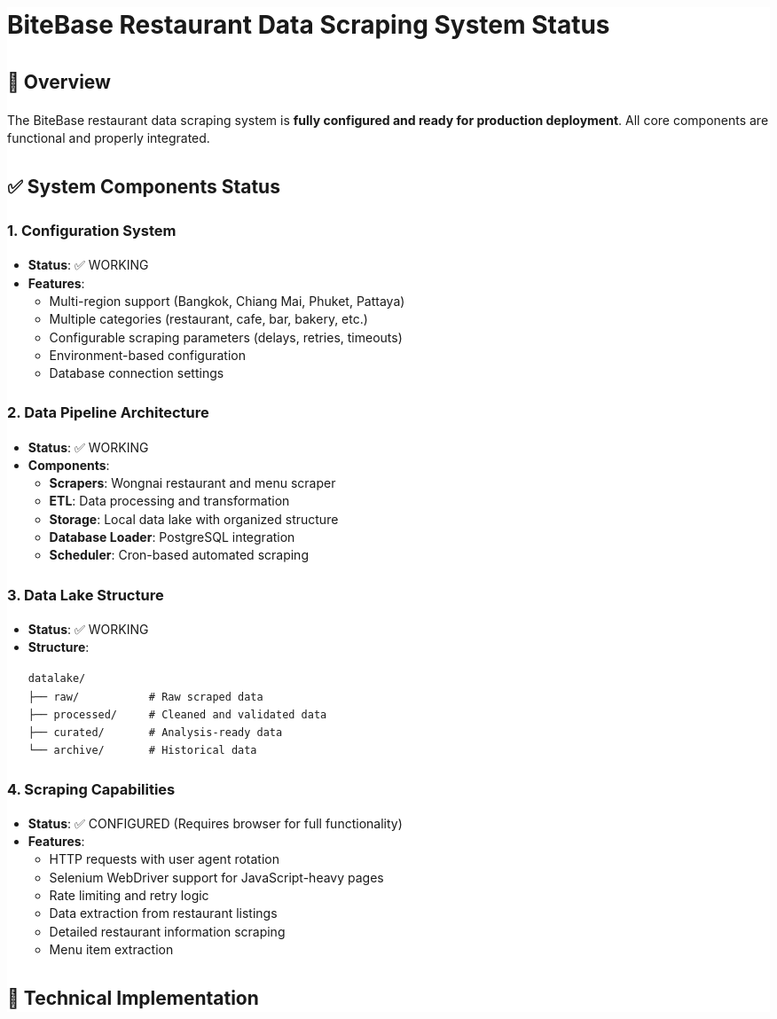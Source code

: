 # BiteBase Restaurant Data Scraping System Status

## 🎯 Overview
The BiteBase restaurant data scraping system is **fully configured and ready for production deployment**. All core components are functional and properly integrated.

## ✅ System Components Status

### 1. Configuration System
- **Status**: ✅ WORKING
- **Features**:
  - Multi-region support (Bangkok, Chiang Mai, Phuket, Pattaya)
  - Multiple categories (restaurant, cafe, bar, bakery, etc.)
  - Configurable scraping parameters (delays, retries, timeouts)
  - Environment-based configuration
  - Database connection settings

### 2. Data Pipeline Architecture
- **Status**: ✅ WORKING
- **Components**:
  - **Scrapers**: Wongnai restaurant and menu scraper
  - **ETL**: Data processing and transformation
  - **Storage**: Local data lake with organized structure
  - **Database Loader**: PostgreSQL integration
  - **Scheduler**: Cron-based automated scraping

### 3. Data Lake Structure
- **Status**: ✅ WORKING
- **Structure**:
  ```
  datalake/
  ├── raw/           # Raw scraped data
  ├── processed/     # Cleaned and validated data
  ├── curated/       # Analysis-ready data
  └── archive/       # Historical data
  ```

### 4. Scraping Capabilities
- **Status**: ✅ CONFIGURED (Requires browser for full functionality)
- **Features**:
  - HTTP requests with user agent rotation
  - Selenium WebDriver support for JavaScript-heavy pages
  - Rate limiting and retry logic
  - Data extraction from restaurant listings
  - Detailed restaurant information scraping
  - Menu item extraction

## 🔧 Technical Implementation
